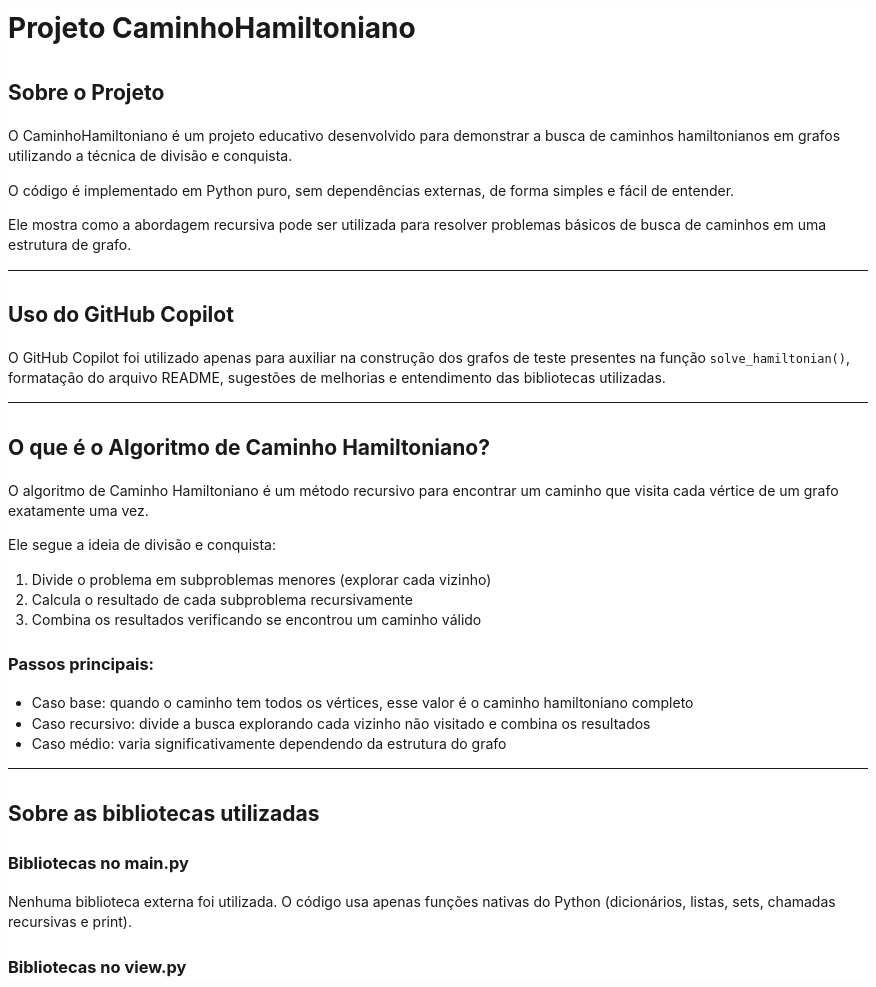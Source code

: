 # Projeto CaminhoHamiltoniano

## Sobre o Projeto

O CaminhoHamiltoniano é um projeto educativo desenvolvido para demonstrar a busca de caminhos hamiltonianos em grafos utilizando a técnica de divisão e conquista.

O código é implementado em Python puro, sem dependências externas, de forma simples e fácil de entender.

Ele mostra como a abordagem recursiva pode ser utilizada para resolver problemas básicos de busca de caminhos em uma estrutura de grafo.

---

## Uso do GitHub Copilot

O GitHub Copilot foi utilizado apenas para auxiliar na construção dos grafos de teste presentes na função `solve_hamiltonian()`, formatação do arquivo README, sugestões de melhorias e entendimento das bibliotecas utilizadas.

---

## O que é o Algoritmo de Caminho Hamiltoniano?

O algoritmo de Caminho Hamiltoniano é um método recursivo para encontrar um caminho que visita cada vértice de um grafo exatamente uma vez.

Ele segue a ideia de divisão e conquista:

1. Divide o problema em subproblemas menores (explorar cada vizinho)
2. Calcula o resultado de cada subproblema recursivamente
3. Combina os resultados verificando se encontrou um caminho válido

### Passos principais:

- Caso base: quando o caminho tem todos os vértices, esse valor é o caminho hamiltoniano completo
- Caso recursivo: divide a busca explorando cada vizinho não visitado e combina os resultados
- Caso médio: varia significativamente dependendo da estrutura do grafo

---

## Sobre as bibliotecas utilizadas

### Bibliotecas no main.py

Nenhuma biblioteca externa foi utilizada. O código usa apenas funções nativas do Python (dicionários, listas, sets, chamadas recursivas e print).

### Bibliotecas no view.py

